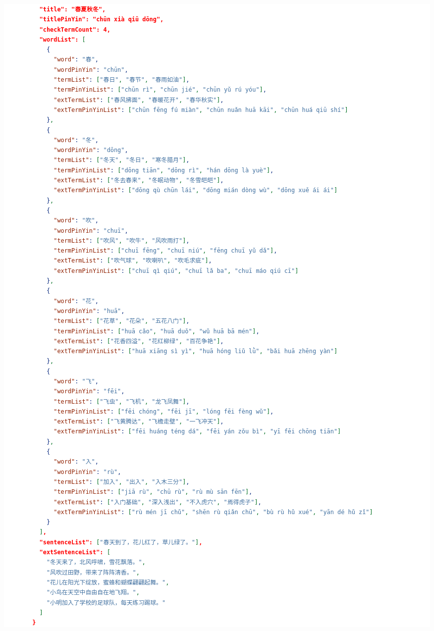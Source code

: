 ```json
          "title": "春夏秋冬",
          "titlePinYin": "chūn xià qiū dōng",
          "checkTermCount": 4,
          "wordList": [
            {
              "word": "春",
              "wordPinYin": "chūn",
              "termList": ["春日", "春节", "春雨如油"],
              "termPinYinList": ["chūn rì", "chūn jié", "chūn yǔ rú yóu"],
              "extTermList": ["春风拂面", "春暖花开", "春华秋实"],
              "extTermPinYinList": ["chūn fēng fú miàn", "chūn nuǎn huā kāi", "chūn huá qiū shí"]
            },
            {
              "word": "冬",
              "wordPinYin": "dōng",
              "termList": ["冬天", "冬日", "寒冬腊月"],
              "termPinYinList": ["dōng tiān", "dōng rì", "hán dōng là yuè"],
              "extTermList": ["冬去春来", "冬眠动物", "冬雪皑皑"],
              "extTermPinYinList": ["dōng qù chūn lái", "dōng mián dòng wù", "dōng xuě ái ái"]
            },
            {
              "word": "吹",
              "wordPinYin": "chuī",
              "termList": ["吹风", "吹牛", "风吹雨打"],
              "termPinYinList": ["chuī fēng", "chuī niú", "fēng chuī yǔ dǎ"],
              "extTermList": ["吹气球", "吹喇叭", "吹毛求疵"],
              "extTermPinYinList": ["chuī qì qiú", "chuī lǎ ba", "chuī máo qiú cī"]
            },
            {
              "word": "花",
              "wordPinYin": "huā",
              "termList": ["花草", "花朵", "五花八门"],
              "termPinYinList": ["huā cǎo", "huā duǒ", "wǔ huā bā mén"],
              "extTermList": ["花香四溢", "花红柳绿", "百花争艳"],
              "extTermPinYinList": ["huā xiāng sì yì", "huā hóng liǔ lǜ", "bǎi huā zhēng yàn"]
            },
            {
              "word": "飞",
              "wordPinYin": "fēi",
              "termList": ["飞虫", "飞机", "龙飞凤舞"],
              "termPinYinList": ["fēi chóng", "fēi jī", "lóng fēi fèng wǔ"],
              "extTermList": ["飞黄腾达", "飞檐走壁", "一飞冲天"],
              "extTermPinYinList": ["fēi huáng téng dá", "fēi yán zǒu bì", "yī fēi chōng tiān"]
            },
            {
              "word": "入",
              "wordPinYin": "rù",
              "termList": ["加入", "出入", "入木三分"],
              "termPinYinList": ["jiā rù", "chū rù", "rù mù sān fēn"],
              "extTermList": ["入门基础", "深入浅出", "不入虎穴", "焉得虎子"],
              "extTermPinYinList": ["rù mén jī chǔ", "shēn rù qiǎn chū", "bù rù hǔ xué", "yān dé hǔ zǐ"]
            }
          ],
          "sentenceList": ["春天到了，花儿红了，草儿绿了。"],
          "extSentenceList": [
            "冬天来了，北风呼啸，雪花飘落。",
            "风吹过田野，带来了阵阵清香。",
            "花儿在阳光下绽放，蜜蜂和蝴蝶翩翩起舞。",
            "小鸟在天空中自由自在地飞翔。",
            "小明加入了学校的足球队，每天练习踢球。"
          ]
        }
```